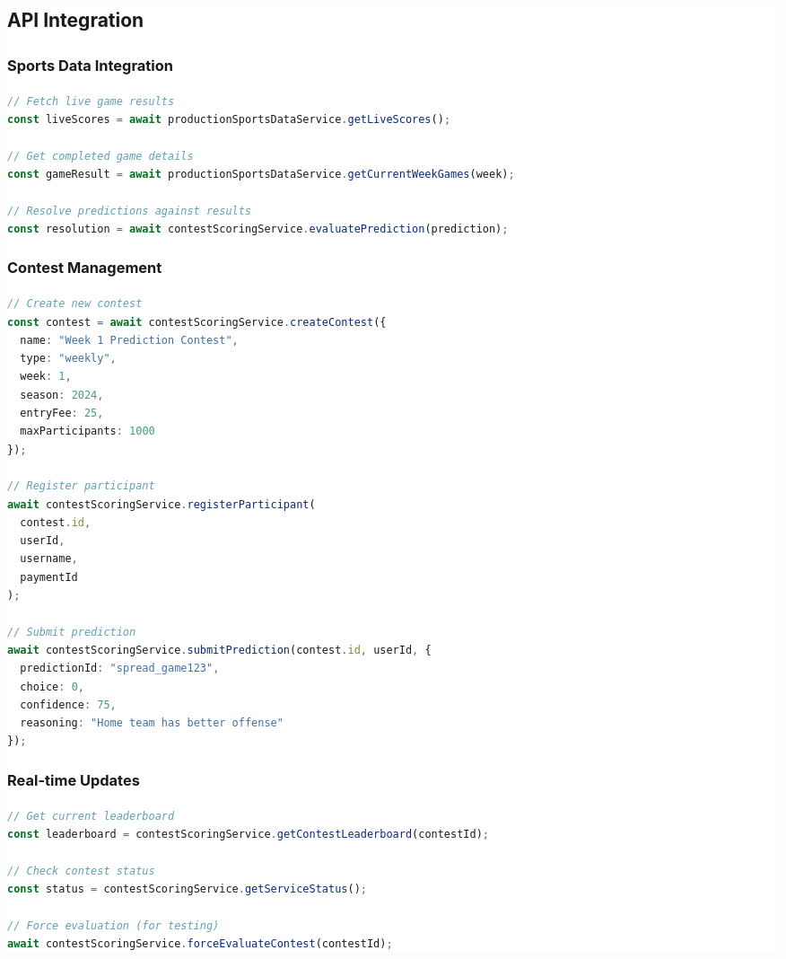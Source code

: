 ## API Integration

### Sports Data Integration
```typescript
// Fetch live game results
const liveScores = await productionSportsDataService.getLiveScores();

// Get completed game details
const gameResult = await productionSportsDataService.getCurrentWeekGames(week);

// Resolve predictions against results
const resolution = await contestScoringService.evaluatePrediction(prediction);
```

### Contest Management
```typescript
// Create new contest
const contest = await contestScoringService.createContest({
  name: "Week 1 Prediction Contest",
  type: "weekly",
  week: 1,
  season: 2024,
  entryFee: 25,
  maxParticipants: 1000
});

// Register participant
await contestScoringService.registerParticipant(
  contest.id, 
  userId, 
  username, 
  paymentId
);

// Submit prediction
await contestScoringService.submitPrediction(contest.id, userId, {
  predictionId: "spread_game123",
  choice: 0,
  confidence: 75,
  reasoning: "Home team has better offense"
});
```

### Real-time Updates
```typescript
// Get current leaderboard
const leaderboard = contestScoringService.getContestLeaderboard(contestId);

// Check contest status
const status = contestScoringService.getServiceStatus();

// Force evaluation (for testing)
await contestScoringService.forceEvaluateContest(contestId);
```
